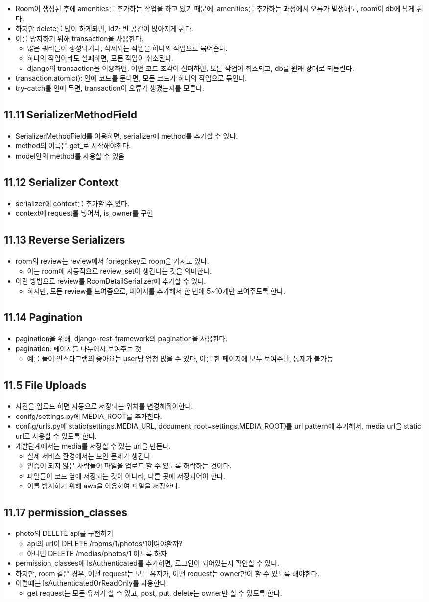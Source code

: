- Room이 생성된 후에 amenities를 추가하는 작업을 하고 있기 때문에, amenities를 추가하는 과정에서 오류가 발생해도, room이 db에 남게 된다.
- 하지만 delete를 많이 하게되면, id가 빈 공간이 많아지게 된다.
- 이를 방지하기 위해 transaction을 사용한다.
  - 많은 쿼리들이 생성되거나, 삭제되는 작업을 하나의 작업으로 묶어준다.
  - 하나의 작업이라도 실패하면, 모든 작업이 취소된다.
  - django의 transaction을 이용하면, 어떤 코드 조각이 실패하면, 모든 작업이 취소되고, db를 원래 상태로 되돌린다.
- transaction.atomic(): 안에 코드를 둔다면, 모든 코드가 하나의 작업으로 묶인다.
- try-catch를 안에 두면, transaction이 오류가 생겼는지를 모른다.

## 11.11 SerializerMethodField

- SerializerMethodField를 이용하면, serializer에 method를 추가할 수 있다.
- method의 이름은 get\_로 시작해야한다.
- model안의 method를 사용할 수 있음

## 11.12 Serializer Context

- serializer에 context를 추가할 수 있다.
- context에 request를 넣어서, is_owner를 구현

## 11.13 Reverse Serializers

- room의 review는 review에서 foriegnkey로 room을 가지고 있다.
  - 이는 room에 자동적으로 review_set이 생긴다는 것을 의미한다.
- 이런 방법으로 review를 RoomDetailSerializer에 추가할 수 있다.
  - 하지만, 모든 review를 보여줌으로, 페이지를 추가해서 한 번에 5~10개만 보여주도록 한다.

## 11.14 Pagination

- pagination을 위해, django-rest-framework의 pagination을 사용한다.
- pagination: 페이지를 나누어서 보여주는 것
  - 예를 들어 인스타그램의 좋아요는 user당 엄청 많을 수 있다, 이를 한 페이지에 모두 보여주면, 통제가 불가능

## 11.5 File Uploads

- 사진을 업로드 하면 자동으로 저장되는 위치를 변경해줘야한다.
- conifg/settings.py에 MEDIA_ROOT를 추가한다.
- config/urls.py에 static(settings.MEDIA_URL, document_root=settings.MEDIA_ROOT)를 url pattern에 추가해서, media url을 static url로 사용할 수 있도록 한다.
- 개발단계에서는 media를 저장할 수 있는 url을 만든다.
  - 실제 서비스 환경에서는 보안 문제가 생긴다
  - 인증이 되지 않은 사람들이 파일을 업로드 할 수 있도록 허락하는 것이다.
  - 파일들이 코드 옆에 저장되는 것이 아니라, 다른 곳에 저장되어야 한다.
  - 이를 방지하기 위해 aws을 이용하여 파일을 저장한다.

## 11.17 permission_classes

- photo의 DELETE api를 구현하기
  - api의 url이 DELETE /rooms/1/photos/1이여야할까?
  - 아니면 DELETE /medias/photos/1 이도록 하자
- permission_classes에 IsAuthenticated를 추가하면, 로그인이 되어있는지 확인할 수 있다.
- 하지만, room 같은 경우, 어떤 request는 모든 유저가, 어떤 request는 owner만이 할 수 있도록 해야한다.
- 이럴때는 IsAuthenticatedOrReadOnly를 사용한다.
  - get request는 모든 유저가 할 수 있고, post, put, delete는 owner만 할 수 있도록 한다.
